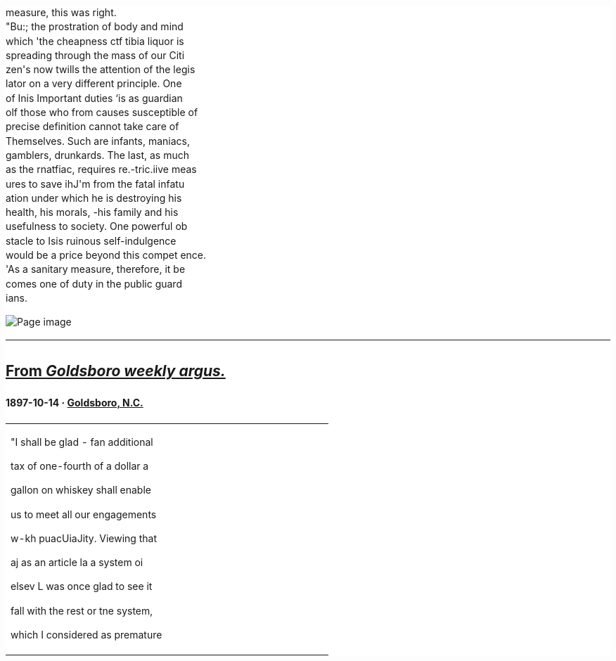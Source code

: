 measure, this was right.  
&quot;Bu:; the prostration of body and mind  
which &#x27;the cheapness ctf tibia liquor is  
spreading through the mass of our Citi­  
zen&#x27;s now twills the attention of the legis­  
lator on a very different principle. One  
of Inis Important duties ‘is as guardian  
olf those who from causes susceptible of  
precise definition cannot take care of  
Themselves. Such are infants, maniacs,  
gamblers, drunkards. The last, as much  
as the rnatfiac, requires re.-tric.iive meas­  
ures to save ihJ&#x27;m from the fatal infatu­  
ation under which he is destroying his  
health, his morals, -his family and his  
usefulness to society. One powerful ob­  
stacle to Isis ruinous self-indulgence  
would be a price beyond this compet ence.  
&#x27;As a sanitary measure, therefore, it be­  
comes one of duty in the public guard­  
ians.
</td><td style="width: 50%; max-height: 75%; margin: auto; display: block;">
<img alt="Page image" src="https://tile.loc.gov/image-services/iiif/service:ndnp:au:batch_au_abernethy_ver01:data:sn86072192:00340583267:1897101201:0099/pct:6.101477199743096,54.82654600301659,14.413401841147506,16.006787330316744/!600,600/0/default.jpg"/>
</td>
</tr></table>

---

## [From _Goldsboro weekly argus._](https://www.loc.gov/resource/sn84020751/1897-10-14/ed-1/?sp=1)

#### 1897-10-14 &middot; [Goldsboro, N.C.](http://dbpedia.org/resource/Goldsboro%2C_North_Carolina)

<table style="width: 100%;"><tr><td style="width: 50%">

  
  
&quot;I shall be glad - fan additional  
  
tax of one-fourth of a dollar a  
  
gallon on whiskey shall enable  
  
us to meet all our engagements  
  
w-kh puacUiaJity. Viewing that  
  
aj as an article la a system oi  
  
elsev L was once glad to see it  
  
fall with the rest or tne system,  
  
which I considered as premature  
  